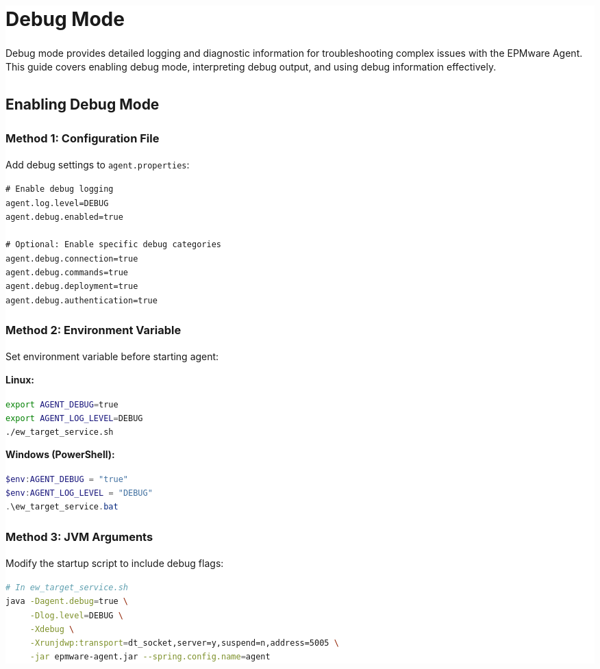 # Debug Mode

Debug mode provides detailed logging and diagnostic information for troubleshooting complex issues with the EPMware Agent. This guide covers enabling debug mode, interpreting debug output, and using debug information effectively.

## Enabling Debug Mode

### Method 1: Configuration File

Add debug settings to `agent.properties`:

```properties
# Enable debug logging
agent.log.level=DEBUG
agent.debug.enabled=true

# Optional: Enable specific debug categories
agent.debug.connection=true
agent.debug.commands=true
agent.debug.deployment=true
agent.debug.authentication=true
```

### Method 2: Environment Variable

Set environment variable before starting agent:

**Linux:**
```bash
export AGENT_DEBUG=true
export AGENT_LOG_LEVEL=DEBUG
./ew_target_service.sh
```

**Windows (PowerShell):**
```powershell
$env:AGENT_DEBUG = "true"
$env:AGENT_LOG_LEVEL = "DEBUG"
.\ew_target_service.bat
```

### Method 3: JVM Arguments

Modify the startup script to include debug flags:

```bash
# In ew_target_service.sh
java -Dagent.debug=true \
     -Dlog.level=DEBUG \
     -Xdebug \
     -Xrunjdwp:transport=dt_socket,server=y,suspend=n,address=5005 \
     -jar epmware-agent.jar --spring.config.name=agent
```
